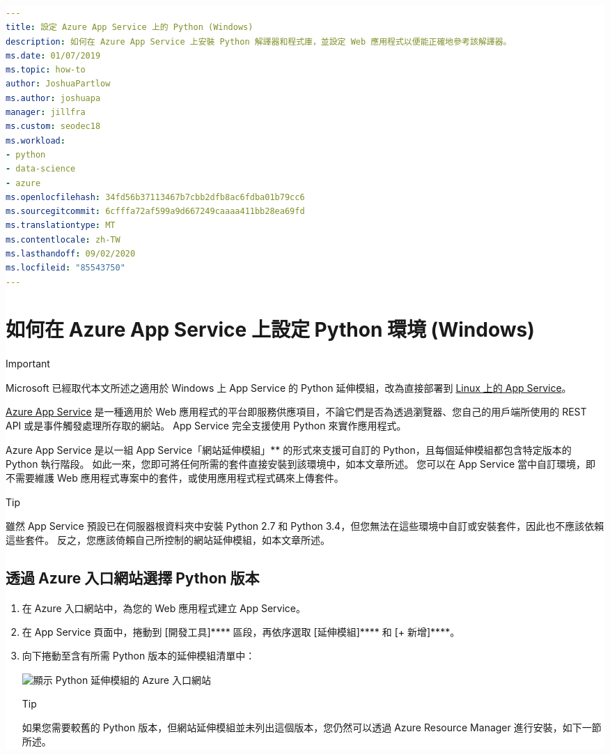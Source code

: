 ```yaml
---
title: 設定 Azure App Service 上的 Python (Windows)
description: 如何在 Azure App Service 上安裝 Python 解譯器和程式庫，並設定 Web 應用程式以便能正確地參考該解譯器。
ms.date: 01/07/2019
ms.topic: how-to
author: JoshuaPartlow
ms.author: joshuapa
manager: jillfra
ms.custom: seodec18
ms.workload:
- python
- data-science
- azure
ms.openlocfilehash: 34fd56b37113467b7cbb2dfb8ac6fdba01b79cc6
ms.sourcegitcommit: 6cfffa72af599a9d667249caaaa411bb28ea69fd
ms.translationtype: MT
ms.contentlocale: zh-TW
ms.lasthandoff: 09/02/2020
ms.locfileid: "85543750"
---
```

# <a name="how-to-set-up-a-python-environment-on-azure-app-service-windows"></a>如何在 Azure App Service 上設定 Python 環境 (Windows)

> [!Important]
> Microsoft 已經取代本文所述之適用於 Windows 上 App Service 的 Python 延伸模組，改為直接部署到 [Linux 上的 App Service](publishing-python-web-applications-to-azure-from-visual-studio.md)。

[Azure App Service](https://azure.microsoft.com/services/app-service/) 是一種適用於 Web 應用程式的平台即服務供應項目，不論它們是否為透過瀏覽器、您自己的用戶端所使用的 REST API 或是事件觸發處理所存取的網站。 App Service 完全支援使用 Python 來實作應用程式。

Azure App Service 是以一組 App Service「網站延伸模組」** 的形式來支援可自訂的 Python，且每個延伸模組都包含特定版本的 Python 執行階段。 如此一來，您即可將任何所需的套件直接安裝到該環境中，如本文章所述。 您可以在 App Service 當中自訂環境，即不需要維護 Web 應用程式專案中的套件，或使用應用程式程式碼來上傳套件。

> [!Tip]
> 雖然 App Service 預設已在伺服器根資料夾中安裝 Python 2.7 和 Python 3.4，但您無法在這些環境中自訂或安裝套件，因此也不應該依賴這些套件。 反之，您應該倚賴自己所控制的網站延伸模組，如本文章所述。

## <a name="choose-a-python-version-through-the-azure-portal"></a>透過 Azure 入口網站選擇 Python 版本

1. 在 Azure 入口網站中，為您的 Web 應用程式建立 App Service。
1. 在 App Service 頁面中，捲動到 [開發工具]**** 區段，再依序選取 [延伸模組]**** 和 [+ 新增]****。
1. 向下捲動至含有所需 Python 版本的延伸模組清單中：

    ![顯示 Python 延伸模組的 Azure 入口網站](media/python-on-azure-extensions.png)

    > [!Tip]
    > 如果您需要較舊的 Python 版本，但網站延伸模組並未列出這個版本，您仍然可以透過 Azure Resource Manager 進行安裝，如下一節所述。
